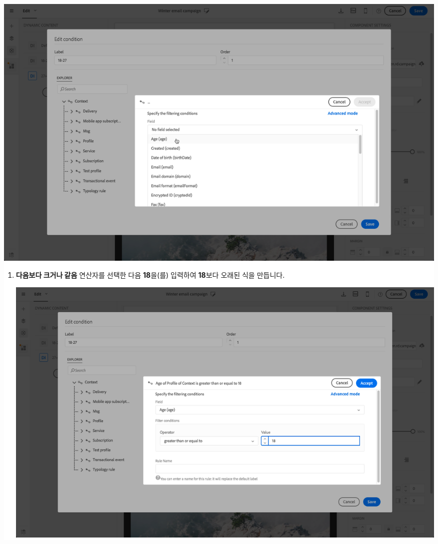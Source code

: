    ![](assets/delivery_content_49.png)

1. **다음보다 크거나 같음** 연산자를 선택한 다음 **18**&#x200B;을(를) 입력하여 **18**&#x200B;보다 오래된 식을 만듭니다.

   ![](assets/delivery_content_50.png)
